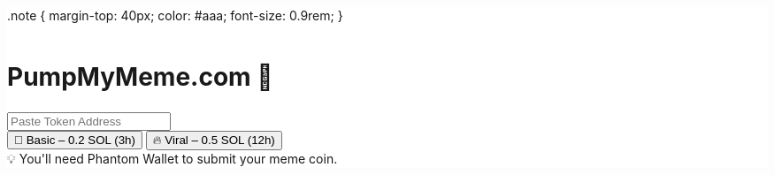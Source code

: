 .note {
margin-top: 40px;
color: #aaa;
font-size: 0.9rem;
}
</style>
</head>
<body>

<h1>PumpMyMeme.com 🚀</h1>
<input type="text" id="tokenAddress" placeholder="Paste Token Address">

<div class="button-group">
<button onclick="submitPromotion(0.2, 3)">🚀 Basic – 0.2 SOL (3h)</button>
<button onclick="submitPromotion(0.5, 12)">🔥 Viral – 0.5 SOL (12h)</button>
</div>

<div class="note">💡 You'll need Phantom Wallet to submit your meme coin.</div>

<script>
const OWNER_WALLET = "8Gqbj5vuzcvAmV4sCX4os58BM82DmLa6VFyiHk1nH7Kp";

async function connectWallet() {
const provider = window.phantom?.solana;
if (!provider?.isPhantom) {
alert("Please install Phantom Wallet.");
return null;
}

try {
const connection = await provider.connect();
return provider;
} catch (err) {
alert("Wallet connection failed.");
return null;
}
}

async function submitPromotion(amountSOL, durationHours) {
const tokenAddress = document.getElementById("tokenAddress").value.trim();
if (!tokenAddress) {
alert("Please paste your token address.");
return;
}

const provider = await connectWallet();
if (!provider) return;

const connection = new solanaWeb3.Connection(solanaWeb3.clusterApiUrl("mainnet-beta"));
const fromPubkey = provider.publicKey;
const toPubkey = new solanaWeb3.PublicKey(OWNER_WALLET);
const lamports = solanaWeb3.LAMPORTS_PER_SOL * amountSOL;

const transaction = new solanaWeb3.Transaction().add(
solanaWeb3.SystemProgram.transfer({
fromPubkey,
toPubkey,
lamports,
})
);
